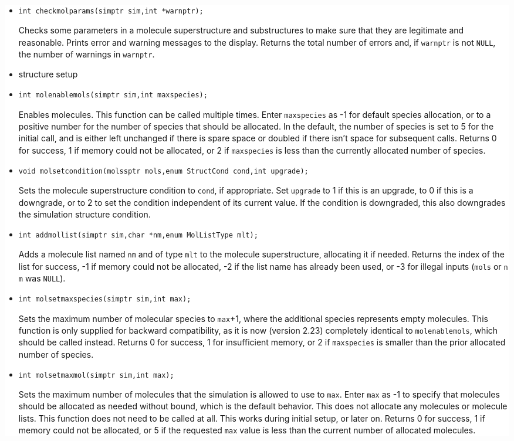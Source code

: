  - `int checkmolparams(simptr sim,int *warnptr);`  
      
    Checks some parameters in a molecule superstructure and
    substructures to make sure that they are legitimate and reasonable.
    Prints error and warning messages to the display. Returns the total
    number of errors and, if `warnptr` is not `NULL`, the number of
    warnings in `warnptr`.

  - <span class="underline">structure setup</span>

  - `int molenablemols(simptr sim,int maxspecies);`  
      
    Enables molecules. This function can be called multiple times. Enter
    `maxspecies` as -1 for default species allocation, or to a positive
    number for the number of species that should be allocated. In the
    default, the number of species is set to 5 for the initial call, and
    is either left unchanged if there is spare space or doubled if there
    isn’t space for subsequent calls. Returns 0 for success, 1 if memory
    could not be allocated, or 2 if `maxspecies` is less than the
    currently allocated number of species.

  - `void molsetcondition(molssptr mols,enum StructCond cond,int
    upgrade);`  
      
    Sets the molecule superstructure condition to `cond`, if
    appropriate. Set `upgrade` to 1 if this is an upgrade, to 0 if this
    is a downgrade, or to 2 to set the condition independent of its
    current value. If the condition is downgraded, this also downgrades
    the simulation structure condition.

  - `int addmollist(simptr sim,char *nm,enum MolListType mlt);`  
      
    Adds a molecule list named `nm` and of type `mlt` to the molecule
    superstructure, allocating it if needed. Returns the index of the
    list for success, -1 if memory could not be allocated, -2 if the
    list name has already been used, or -3 for illegal inputs (`mols` or
    `nm` was `NULL`).

  - `int molsetmaxspecies(simptr sim,int max);`  
      
    Sets the maximum number of molecular species to `max`+1, where the
    additional species represents empty molecules. This function is only
    supplied for backward compatibility, as it is now (version 2.23)
    completely identical to `molenablemols`, which should be called
    instead. Returns 0 for success, 1 for insufficient memory, or 2 if
    `maxspecies` is smaller than the prior allocated number of species.

  - `int molsetmaxmol(simptr sim,int max);`  
      
    Sets the maximum number of molecules that the simulation is allowed
    to use to `max`. Enter `max` as -1 to specify that molecules should
    be allocated as needed without bound, which is the default behavior.
    This does not allocate any molecules or molecule lists. This
    function does not need to be called at all. This works during
    initial setup, or later on. Returns 0 for success, 1 if memory could
    not be allocated, or 5 if the requested `max` value is less than the
    current number of allocated molecules.
